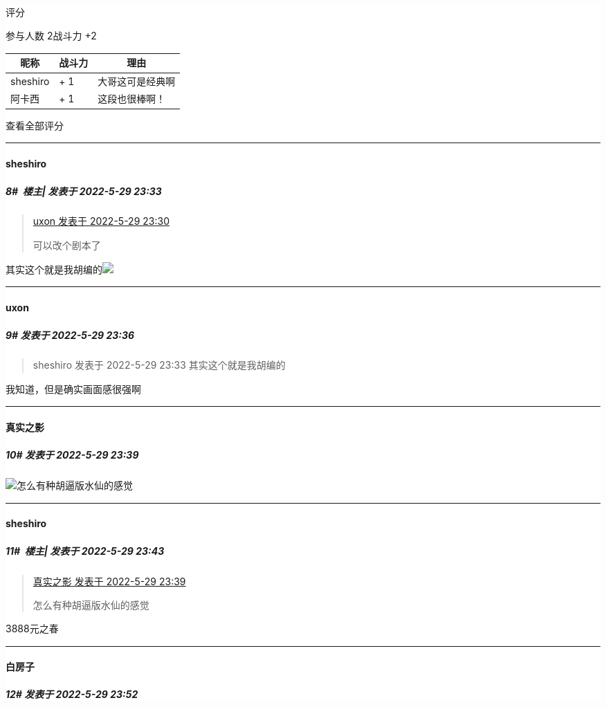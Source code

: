 评分

 参与人数 2战斗力 +2

|昵称|战斗力|理由|
|----|---|---|
| sheshiro| + 1|大哥这可是经典啊|
| 阿卡西| + 1|这段也很棒啊！|

查看全部评分

*****

####  sheshiro  
##### 8#         楼主| 发表于 2022-5-29 23:33

<blockquote><a href="httphttps://bbs.saraba1st.com/2b/forum.php?mod=redirect&amp;goto=findpost&amp;pid=56046861&amp;ptid=2072148" target="_blank">uxon 发表于 2022-5-29 23:30</a>

可以改个剧本了</blockquote>
其实这个就是我胡编的<img src="https://static.saraba1st.com/image/smiley/face2017/025.png" referrerpolicy="no-referrer">

*****

####  uxon  
##### 9#       发表于 2022-5-29 23:36

<blockquote>sheshiro 发表于 2022-5-29 23:33
其实这个就是我胡编的</blockquote>
我知道，但是确实画面感很强啊

*****

####  真实之影  
##### 10#       发表于 2022-5-29 23:39

<img src="https://static.saraba1st.com/image/smiley/face2017/037.png" referrerpolicy="no-referrer">怎么有种胡逼版水仙的感觉

*****

####  sheshiro  
##### 11#         楼主| 发表于 2022-5-29 23:43

<blockquote><a href="httphttps://bbs.saraba1st.com/2b/forum.php?mod=redirect&amp;goto=findpost&amp;pid=56047009&amp;ptid=2072148" target="_blank">真实之影 发表于 2022-5-29 23:39</a>

怎么有种胡逼版水仙的感觉</blockquote>
3888元之春

*****

####  白房子  
##### 12#       发表于 2022-5-29 23:52
